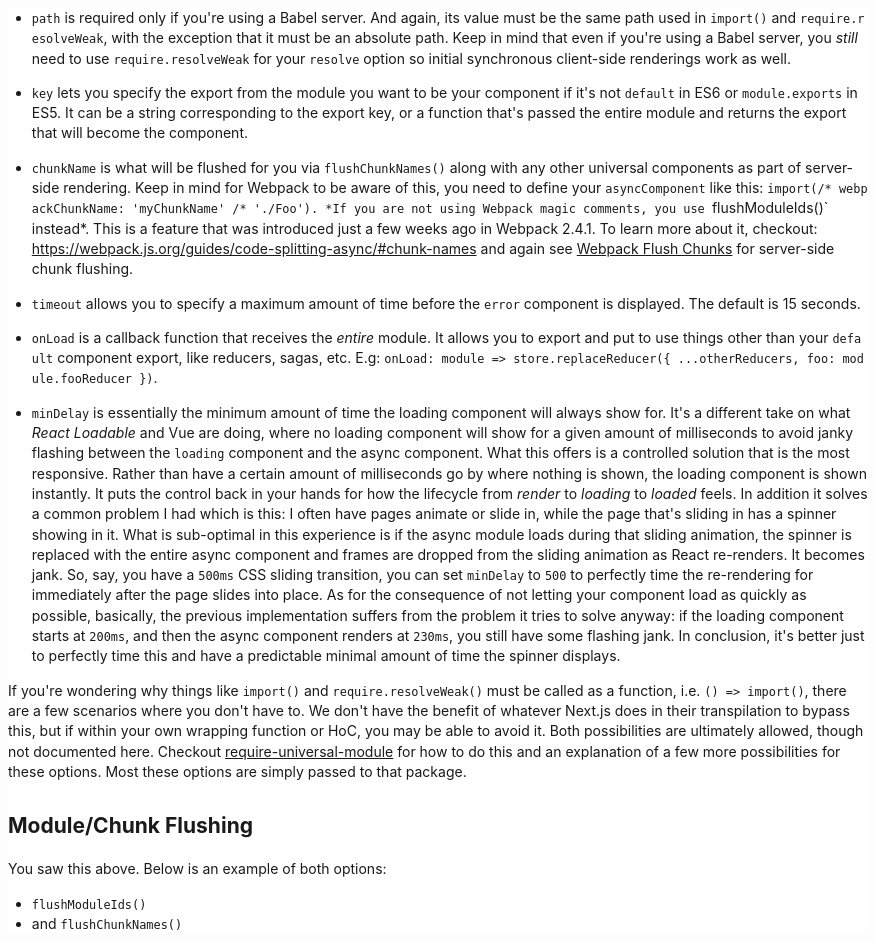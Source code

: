 - `path` is required only if you're using a Babel server. And again, its value must be the same path used in `import()` and `require.resolveWeak`, with the exception that it must be an absolute path. Keep in mind that even if you're using a Babel server, you *still* need to use `require.resolveWeak` for your `resolve` option so initial synchronous client-side renderings work as well.

- `key` lets you specify the export from the module you want to be your component if it's not `default` in ES6 or `module.exports` in ES5. It can be a string corresponding to the export key, or a function that's passed the entire module and returns the export that will become the component.

- `chunkName` is what will be flushed for you via `flushChunkNames()` along with any other universal components as part of server-side rendering. Keep in mind for Webpack to be aware of this, you need to define your `asyncComponent` like this: `import(/* webpackChunkName: 'myChunkName' /* './Foo'). *If you are not using Webpack magic comments, you use `flushModuleIds()` instead*. This is a feature that was introduced just a few weeks ago in Webpack 2.4.1. To learn more about it, checkout: https://webpack.js.org/guides/code-splitting-async/#chunk-names and again see [Webpack Flush Chunks](https://github.com/faceyspacey/webpack-flush-chunks) for server-side chunk flushing.

- `timeout` allows you to specify a maximum amount of time before the `error` component is displayed. The default is 15 seconds.

- `onLoad` is a callback function that receives the *entire* module. It allows you to export and put to use things other than your `default` component export, like reducers, sagas, etc. E.g: `onLoad: module => store.replaceReducer({ ...otherReducers, foo: module.fooReducer })`.

- `minDelay` is essentially the minimum amount of time the loading component will always show for. It's a different take on what *React Loadable* and Vue are doing, where no loading component will show for a given amount of milliseconds to avoid janky flashing between the `loading` component and the async component. What this offers is a controlled solution that is the most responsive. Rather than have a certain amount of milliseconds go by where nothing is shown, the loading component is shown instantly. It puts the control back in your hands for how the lifecycle from *render* to *loading* to *loaded* feels. In addition it solves a common problem I had which is this: I often have pages animate or slide in, while the page that's sliding in has a spinner showing in it. What is sub-optimal in this experience is if the async module loads during that sliding animation, the spinner is replaced with the entire async component and frames are dropped from the sliding animation as React re-renders. It becomes jank. So, say, you have a `500ms` CSS sliding transition, you can set `minDelay` to `500` to perfectly time the re-rendering for immediately after the page slides into place. As for the consequence of not letting your component load as quickly as possible, basically, the previous implementation suffers from the problem it tries to solve anyway: if the loading component starts at `200ms`, and then the async component renders at `230ms`, you still have some flashing jank. In conclusion, it's better just to perfectly time this and have a predictable minimal amount of time the spinner displays.

If you're wondering why things like `import()` and `require.resolveWeak()` must be called as a function, i.e. `() => import()`, there are a few scenarios where you don't have to. We don't have the benefit of whatever Next.js does in their transpilation to bypass this, but if within your own wrapping function or HoC, you may be able to avoid it. Both possibilities are ultimately allowed, though not documented here. Checkout [require-universal-module](https://github.com/faceyspacey/require-universal-module) for how to do this and an explanation of a few more possibilities for these options. Most these options are simply passed to that package.


## Module/Chunk Flushing

You saw this above. Below is an example of both options:
- `flushModuleIds()`
- and `flushChunkNames()`
